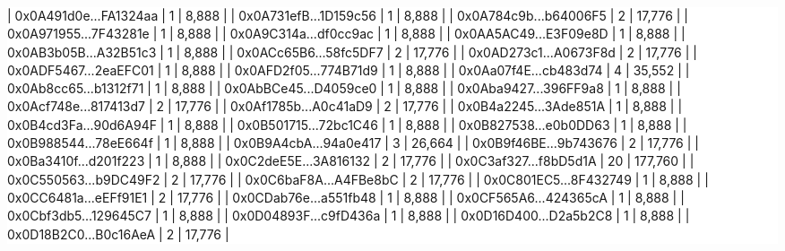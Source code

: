 | 0x0A491d0e...FA1324aa | 1     | 8,888      |
| 0x0A731efB...1D159c56 | 1     | 8,888      |
| 0x0A784c9b...b64006F5 | 2     | 17,776     |
| 0x0A971955...7F43281e | 1     | 8,888      |
| 0x0A9C314a...df0cc9ac | 1     | 8,888      |
| 0x0AA5AC49...E3F09e8D | 1     | 8,888      |
| 0x0AB3b05B...A32B51c3 | 1     | 8,888      |
| 0x0ACc65B6...58fc5DF7 | 2     | 17,776     |
| 0x0AD273c1...A0673F8d | 2     | 17,776     |
| 0x0ADF5467...2eaEFC01 | 1     | 8,888      |
| 0x0AFD2f05...774B71d9 | 1     | 8,888      |
| 0x0Aa07f4E...cb483d74 | 4     | 35,552     |
| 0x0Ab8cc65...b1312f71 | 1     | 8,888      |
| 0x0AbBCe45...D4059ce0 | 1     | 8,888      |
| 0x0Aba9427...396FF9a8 | 1     | 8,888      |
| 0x0Acf748e...817413d7 | 2     | 17,776     |
| 0x0Af1785b...A0c41aD9 | 2     | 17,776     |
| 0x0B4a2245...3Ade851A | 1     | 8,888      |
| 0x0B4cd3Fa...90d6A94F | 1     | 8,888      |
| 0x0B501715...72bc1C46 | 1     | 8,888      |
| 0x0B827538...e0b0DD63 | 1     | 8,888      |
| 0x0B988544...78eE664f | 1     | 8,888      |
| 0x0B9A4cbA...94a0e417 | 3     | 26,664     |
| 0x0B9f46BE...9b743676 | 2     | 17,776     |
| 0x0Ba3410f...d201f223 | 1     | 8,888      |
| 0x0C2deE5E...3A816132 | 2     | 17,776     |
| 0x0C3af327...f8bD5d1A | 20    | 177,760    |
| 0x0C550563...b9DC49F2 | 2     | 17,776     |
| 0x0C6baF8A...A4FBe8bC | 2     | 17,776     |
| 0x0C801EC5...8F432749 | 1     | 8,888      |
| 0x0CC6481a...eEFf91E1 | 2     | 17,776     |
| 0x0CDab76e...a551fb48 | 1     | 8,888      |
| 0x0CF565A6...424365cA | 1     | 8,888      |
| 0x0Cbf3db5...129645C7 | 1     | 8,888      |
| 0x0D04893F...c9fD436a | 1     | 8,888      |
| 0x0D16D400...D2a5b2C8 | 1     | 8,888      |
| 0x0D18B2C0...B0c16AeA | 2     | 17,776     |